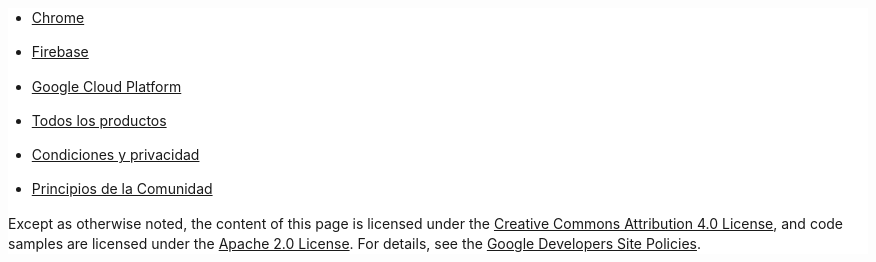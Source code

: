- <a href="https://developer.chrome.com/home" class="w-footer__utility-link">Chrome</a>
- <a href="https://firebase.google.com/" class="w-footer__utility-link">Firebase</a>
- <a href="https://cloud.google.com/" class="w-footer__utility-link">Google Cloud Platform</a>
- <a href="https://developers.google.com/products" class="w-footer__utility-link">Todos los productos</a>



- <a href="https://policies.google.com/" class="w-footer__utility-link">Condiciones y privacidad</a>
- <a href="/community-guidelines/" class="w-footer__utility-link">Principios de la Comunidad</a>

Except as otherwise noted, the content of this page is licensed under the [Creative Commons Attribution 4.0 License](https://creativecommons.org/licenses/by/4.0/), and code samples are licensed under the [Apache 2.0 License](https://www.apache.org/licenses/LICENSE-2.0). For details, see the [Google Developers Site Policies](https://developers.google.com/site-policies).
